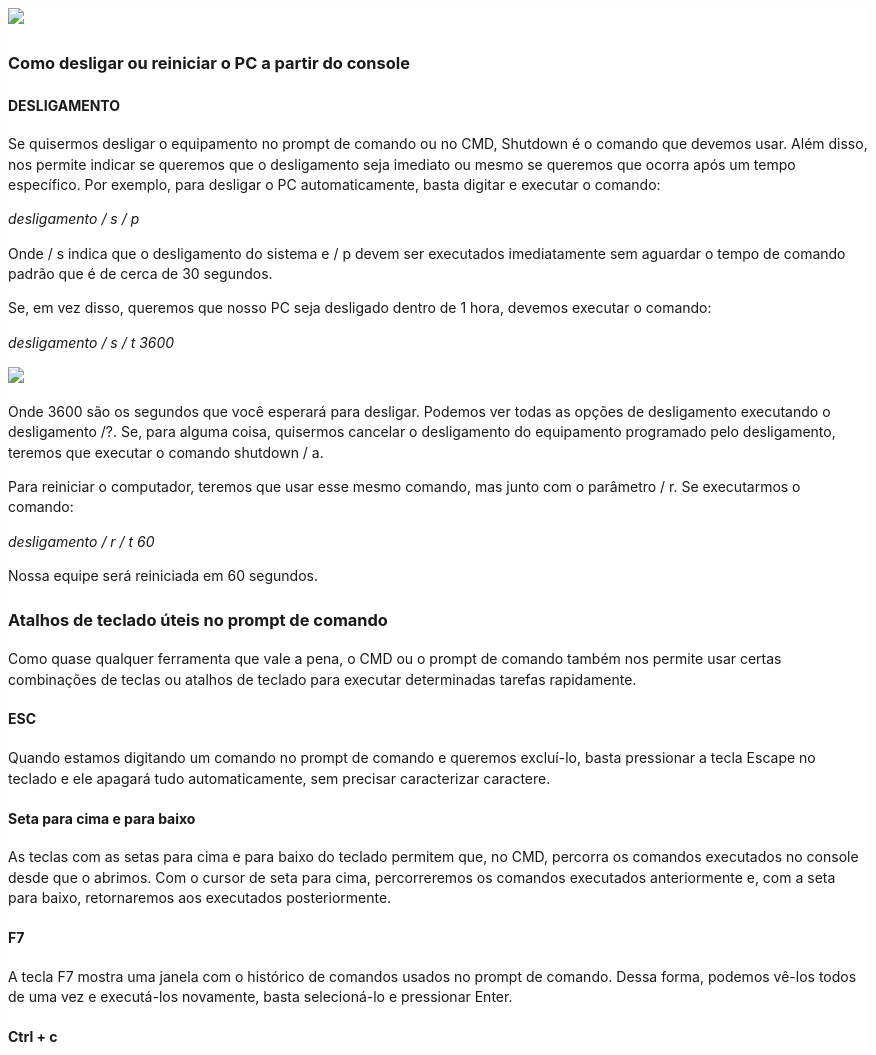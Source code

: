 ![](https://www.adslzone.net/app/uploads/2019/06/apagarpc-715x374.jpg)

### Como desligar ou reiniciar o PC a partir do console

#### DESLIGAMENTO

Se quisermos desligar o equipamento no prompt de comando ou no CMD, Shutdown é o comando que devemos usar. Além disso, nos permite indicar se queremos que o desligamento seja imediato ou mesmo se queremos que ocorra após um tempo específico. Por exemplo, para desligar o PC automaticamente, basta digitar e executar o comando:

_desligamento / s / p_

Onde / s indica que o desligamento do sistema e / p devem ser executados imediatamente sem aguardar o tempo de comando padrão que é de cerca de 30 segundos.

Se, em vez disso, queremos que nosso PC seja desligado dentro de 1 hora, devemos executar o comando:

_desligamento / s / t 3600_

![](https://www.adslzone.net/app/uploads/2019/09/shutdown-715x469.jpg)

Onde 3600 são os segundos que você esperará para desligar. Podemos ver todas as opções de desligamento executando o desligamento /?. Se, para alguma coisa, quisermos cancelar o desligamento do equipamento programado pelo desligamento, teremos que executar o comando shutdown / a.

Para reiniciar o computador, teremos que usar esse mesmo comando, mas junto com o parâmetro / r. Se executarmos o comando:

_desligamento / r / t 60_

Nossa equipe será reiniciada em 60 segundos.

### Atalhos de teclado úteis no prompt de comando

Como quase qualquer ferramenta que vale a pena, o CMD ou o prompt de comando também nos permite usar certas combinações de teclas ou atalhos de teclado para executar determinadas tarefas rapidamente.

#### ESC

Quando estamos digitando um comando no prompt de comando e queremos excluí-lo, basta pressionar a tecla Escape no teclado e ele apagará tudo automaticamente, sem precisar caracterizar caractere.

#### Seta para cima e para baixo

As teclas com as setas para cima e para baixo do teclado permitem que, no CMD, percorra os comandos executados no console desde que o abrimos. Com o cursor de seta para cima, percorreremos os comandos executados anteriormente e, com a seta para baixo, retornaremos aos executados posteriormente.

#### F7

A tecla F7 mostra uma janela com o histórico de comandos usados ​​no prompt de comando. Dessa forma, podemos vê-los todos de uma vez e executá-los novamente, basta selecioná-lo e pressionar Enter.

#### Ctrl + c
